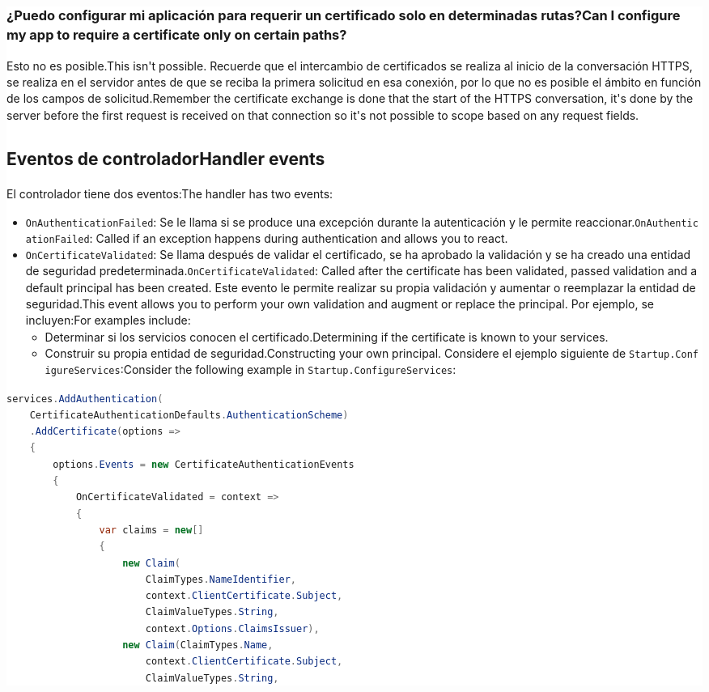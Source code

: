 ### <a name="can-i-configure-my-app-to-require-a-certificate-only-on-certain-paths"></a><span data-ttu-id="4d1d2-152">¿Puedo configurar mi aplicación para requerir un certificado solo en determinadas rutas?</span><span class="sxs-lookup"><span data-stu-id="4d1d2-152">Can I configure my app to require a certificate only on certain paths?</span></span>

<span data-ttu-id="4d1d2-153">Esto no es posible.</span><span class="sxs-lookup"><span data-stu-id="4d1d2-153">This isn't possible.</span></span> <span data-ttu-id="4d1d2-154">Recuerde que el intercambio de certificados se realiza al inicio de la conversación HTTPS, se realiza en el servidor antes de que se reciba la primera solicitud en esa conexión, por lo que no es posible el ámbito en función de los campos de solicitud.</span><span class="sxs-lookup"><span data-stu-id="4d1d2-154">Remember the certificate exchange is done that the start of the HTTPS conversation, it's done by the server before the first request is received on that connection so it's not possible to scope based on any request fields.</span></span>

## <a name="handler-events"></a><span data-ttu-id="4d1d2-155">Eventos de controlador</span><span class="sxs-lookup"><span data-stu-id="4d1d2-155">Handler events</span></span>

<span data-ttu-id="4d1d2-156">El controlador tiene dos eventos:</span><span class="sxs-lookup"><span data-stu-id="4d1d2-156">The handler has two events:</span></span>

* <span data-ttu-id="4d1d2-157">`OnAuthenticationFailed`: Se le llama si se produce una excepción durante la autenticación y le permite reaccionar.</span><span class="sxs-lookup"><span data-stu-id="4d1d2-157">`OnAuthenticationFailed`: Called if an exception happens during authentication and allows you to react.</span></span>
* <span data-ttu-id="4d1d2-158">`OnCertificateValidated`: Se llama después de validar el certificado, se ha aprobado la validación y se ha creado una entidad de seguridad predeterminada.</span><span class="sxs-lookup"><span data-stu-id="4d1d2-158">`OnCertificateValidated`: Called after the certificate has been validated, passed validation and a default principal has been created.</span></span> <span data-ttu-id="4d1d2-159">Este evento le permite realizar su propia validación y aumentar o reemplazar la entidad de seguridad.</span><span class="sxs-lookup"><span data-stu-id="4d1d2-159">This event allows you to perform your own validation and augment or replace the principal.</span></span> <span data-ttu-id="4d1d2-160">Por ejemplo, se incluyen:</span><span class="sxs-lookup"><span data-stu-id="4d1d2-160">For examples include:</span></span>
  * <span data-ttu-id="4d1d2-161">Determinar si los servicios conocen el certificado.</span><span class="sxs-lookup"><span data-stu-id="4d1d2-161">Determining if the certificate is known to your services.</span></span>
  * <span data-ttu-id="4d1d2-162">Construir su propia entidad de seguridad.</span><span class="sxs-lookup"><span data-stu-id="4d1d2-162">Constructing your own principal.</span></span> <span data-ttu-id="4d1d2-163">Considere el ejemplo siguiente de `Startup.ConfigureServices`:</span><span class="sxs-lookup"><span data-stu-id="4d1d2-163">Consider the following example in `Startup.ConfigureServices`:</span></span>

```csharp
services.AddAuthentication(
    CertificateAuthenticationDefaults.AuthenticationScheme)
    .AddCertificate(options =>
    {
        options.Events = new CertificateAuthenticationEvents
        {
            OnCertificateValidated = context =>
            {
                var claims = new[]
                {
                    new Claim(
                        ClaimTypes.NameIdentifier, 
                        context.ClientCertificate.Subject,
                        ClaimValueTypes.String, 
                        context.Options.ClaimsIssuer),
                    new Claim(ClaimTypes.Name,
                        context.ClientCertificate.Subject,
                        ClaimValueTypes.String, 
```